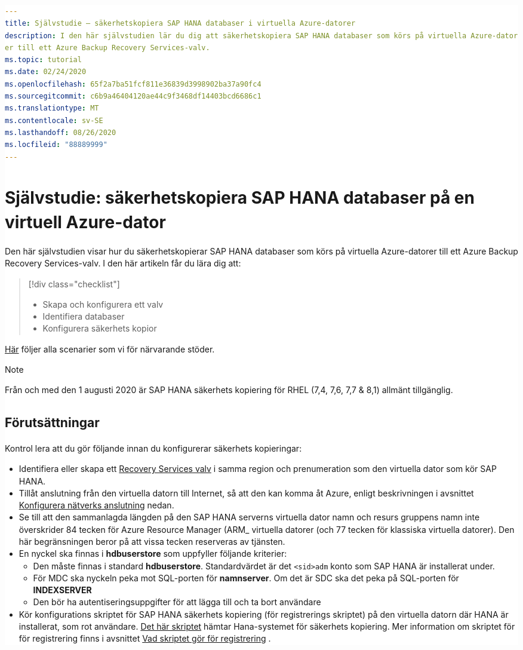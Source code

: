 ```yaml
---
title: Självstudie – säkerhetskopiera SAP HANA databaser i virtuella Azure-datorer
description: I den här självstudien lär du dig att säkerhetskopiera SAP HANA databaser som körs på virtuella Azure-datorer till ett Azure Backup Recovery Services-valv.
ms.topic: tutorial
ms.date: 02/24/2020
ms.openlocfilehash: 65f2a7ba51fcf811e36839d3998902ba37a90fc4
ms.sourcegitcommit: c6b9a46404120ae44c9f3468df14403bcd6686c1
ms.translationtype: MT
ms.contentlocale: sv-SE
ms.lasthandoff: 08/26/2020
ms.locfileid: "88889999"
---
```

# <a name="tutorial-back-up-sap-hana-databases-in-an-azure-vm"></a>Självstudie: säkerhetskopiera SAP HANA databaser på en virtuell Azure-dator

Den här självstudien visar hur du säkerhetskopierar SAP HANA databaser som körs på virtuella Azure-datorer till ett Azure Backup Recovery Services-valv. I den här artikeln får du lära dig att:

> [!div class="checklist"]
>
> * Skapa och konfigurera ett valv
> * Identifiera databaser
> * Konfigurera säkerhets kopior

[Här](sap-hana-backup-support-matrix.md#scenario-support) följer alla scenarier som vi för närvarande stöder.

>[!NOTE]
>Från och med den 1 augusti 2020 är SAP HANA säkerhets kopiering för RHEL (7,4, 7,6, 7,7 & 8,1) allmänt tillgänglig.

## <a name="prerequisites"></a>Förutsättningar

Kontrol lera att du gör följande innan du konfigurerar säkerhets kopieringar:

* Identifiera eller skapa ett [Recovery Services valv](backup-sql-server-database-azure-vms.md#create-a-recovery-services-vault) i samma region och prenumeration som den virtuella dator som kör SAP HANA.
* Tillåt anslutning från den virtuella datorn till Internet, så att den kan komma åt Azure, enligt beskrivningen i avsnittet [Konfigurera nätverks anslutning](#set-up-network-connectivity) nedan.
* Se till att den sammanlagda längden på den SAP HANA serverns virtuella dator namn och resurs gruppens namn inte överskrider 84 tecken för Azure Resource Manager (ARM_ virtuella datorer (och 77 tecken för klassiska virtuella datorer). Den här begränsningen beror på att vissa tecken reserveras av tjänsten.
* En nyckel ska finnas i **hdbuserstore** som uppfyller följande kriterier:
  * Den måste finnas i standard **hdbuserstore**. Standardvärdet är det `<sid>adm` konto som SAP HANA är installerat under.
  * För MDC ska nyckeln peka mot SQL-porten för **namnserver**. Om det är SDC ska det peka på SQL-porten för **INDEXSERVER**
  * Den bör ha autentiseringsuppgifter för att lägga till och ta bort användare
* Kör konfigurations skriptet för SAP HANA säkerhets kopiering (för registrerings skriptet) på den virtuella datorn där HANA är installerat, som rot användare. [Det här skriptet](https://aka.ms/scriptforpermsonhana) hämtar Hana-systemet för säkerhets kopiering. Mer information om skriptet för för registrering finns i avsnittet [Vad skriptet gör för registrering](#what-the-pre-registration-script-does) .
